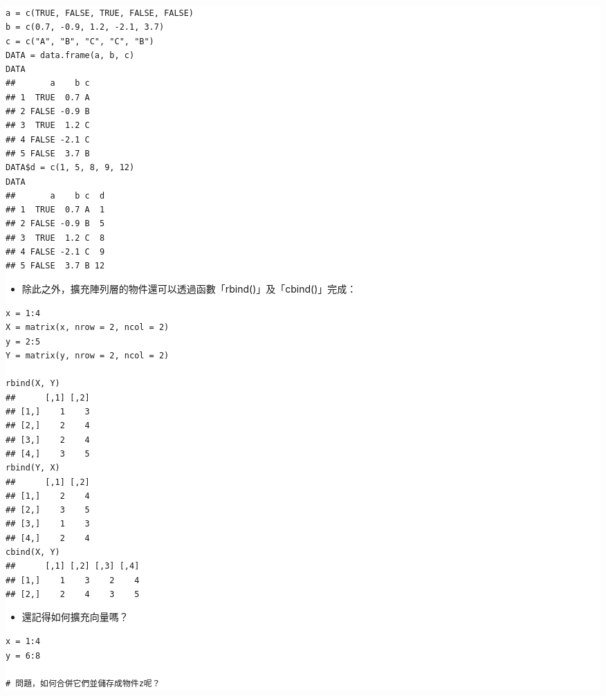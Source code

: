 ```
a = c(TRUE, FALSE, TRUE, FALSE, FALSE)
b = c(0.7, -0.9, 1.2, -2.1, 3.7)
c = c("A", "B", "C", "C", "B")
DATA = data.frame(a, b, c)
DATA
##       a    b c
## 1  TRUE  0.7 A
## 2 FALSE -0.9 B
## 3  TRUE  1.2 C
## 4 FALSE -2.1 C
## 5 FALSE  3.7 B
DATA$d = c(1, 5, 8, 9, 12)
DATA
##       a    b c  d
## 1  TRUE  0.7 A  1
## 2 FALSE -0.9 B  5
## 3  TRUE  1.2 C  8
## 4 FALSE -2.1 C  9
## 5 FALSE  3.7 B 12
```

- 除此之外，擴充陣列層的物件還可以透過函數「rbind()」及「cbind()」完成：

```
x = 1:4
X = matrix(x, nrow = 2, ncol = 2)
y = 2:5
Y = matrix(y, nrow = 2, ncol = 2)

rbind(X, Y)
##      [,1] [,2]
## [1,]    1    3
## [2,]    2    4
## [3,]    2    4
## [4,]    3    5
rbind(Y, X)
##      [,1] [,2]
## [1,]    2    4
## [2,]    3    5
## [3,]    1    3
## [4,]    2    4
cbind(X, Y)
##      [,1] [,2] [,3] [,4]
## [1,]    1    3    2    4
## [2,]    2    4    3    5
```

- 還記得如何擴充向量嗎？

```
x = 1:4
y = 6:8

# 問題，如何合併它們並儲存成物件z呢？
```

